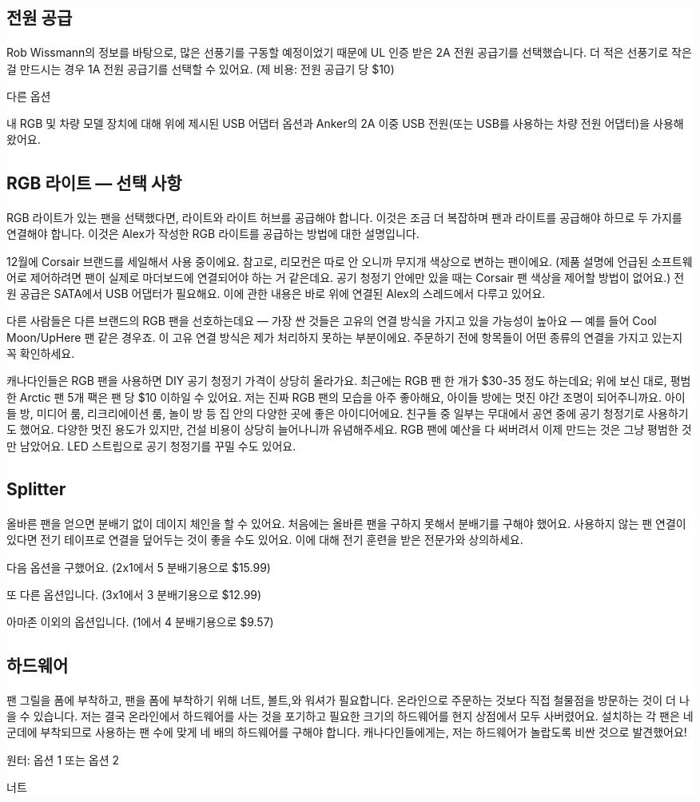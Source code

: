 ## 전원 공급

Rob Wissmann의 정보를 바탕으로, 많은 선풍기를 구동할 예정이었기 때문에 UL 인증 받은 2A 전원 공급기를 선택했습니다. 더 적은 선풍기로 작은 걸 만드시는 경우 1A 전원 공급기를 선택할 수 있어요. (제 비용: 전원 공급기 당 $10)

<div class="content-ad"></div>

다른 옵션

내 RGB 및 차량 모델 장치에 대해 위에 제시된 USB 어댑터 옵션과 Anker의 2A 이중 USB 전원(또는 USB를 사용하는 차량 전원 어댑터)을 사용해왔어요.

## RGB 라이트 — 선택 사항

RGB 라이트가 있는 팬을 선택했다면, 라이트와 라이트 허브를 공급해야 합니다. 이것은 조금 더 복잡하며 팬과 라이트를 공급해야 하므로 두 가지를 연결해야 합니다. 이것은 Alex가 작성한 RGB 라이트를 공급하는 방법에 대한 설명입니다.

<div class="content-ad"></div>

12월에 Corsair 브랜드를 세일해서 사용 중이에요. 참고로, 리모컨은 따로 안 오니까 무지개 색상으로 변하는 팬이에요. (제품 설명에 언급된 소프트웨어로 제어하려면 팬이 실제로 마더보드에 연결되어야 하는 거 같은데요. 공기 청정기 안에만 있을 때는 Corsair 팬 색상을 제어할 방법이 없어요.) 전원 공급은 SATA에서 USB 어댑터가 필요해요. 이에 관한 내용은 바로 위에 연결된 Alex의 스레드에서 다루고 있어요.

다른 사람들은 다른 브랜드의 RGB 팬을 선호하는데요 — 가장 싼 것들은 고유의 연결 방식을 가지고 있을 가능성이 높아요 — 예를 들어 Cool Moon/UpHere 팬 같은 경우죠. 이 고유 연결 방식은 제가 처리하지 못하는 부분이에요. 주문하기 전에 항목들이 어떤 종류의 연결을 가지고 있는지 꼭 확인하세요.

캐나다인들은 RGB 팬을 사용하면 DIY 공기 청정기 가격이 상당히 올라가요. 최근에는 RGB 팬 한 개가 $30-35 정도 하는데요; 위에 보신 대로, 평범한 Arctic 팬 5개 팩은 팬 당 $10 이하일 수 있어요. 저는 진짜 RGB 팬의 모습을 아주 좋아해요, 아이들 방에는 멋진 야간 조명이 되어주니까요. 아이들 방, 미디어 룸, 리크리에이션 룸, 놀이 방 등 집 안의 다양한 곳에 좋은 아이디어에요. 친구들 중 일부는 무대에서 공연 중에 공기 청정기로 사용하기도 했어요. 다양한 멋진 용도가 있지만, 건설 비용이 상당히 늘어나니까 유념해주세요. RGB 팬에 예산을 다 써버려서 이제 만드는 것은 그냥 평범한 것만 남았어요. LED 스트립으로 공기 청정기를 꾸밀 수도 있어요.

## Splitter

<div class="content-ad"></div>

올바른 팬을 얻으면 분배기 없이 데이지 체인을 할 수 있어요. 처음에는 올바른 팬을 구하지 못해서 분배기를 구해야 했어요. 사용하지 않는 팬 연결이 있다면 전기 테이프로 연결을 덮어두는 것이 좋을 수도 있어요. 이에 대해 전기 훈련을 받은 전문가와 상의하세요.

다음 옵션을 구했어요. (2x1에서 5 분배기용으로 $15.99)

또 다른 옵션입니다. (3x1에서 3 분배기용으로 $12.99)

아마존 이외의 옵션입니다. (1에서 4 분배기용으로 $9.57)

<div class="content-ad"></div>

## 하드웨어

팬 그릴을 폼에 부착하고, 팬을 폼에 부착하기 위해 너트, 볼트,와 워셔가 필요합니다. 온라인으로 주문하는 것보다 직접 철물점을 방문하는 것이 더 나을 수 있습니다. 저는 결국 온라인에서 하드웨어를 사는 것을 포기하고 필요한 크기의 하드웨어를 현지 상점에서 모두 사버렸어요. 설치하는 각 팬은 네 군데에 부착되므로 사용하는 팬 수에 맞게 네 배의 하드웨어를 구해야 합니다. 캐나다인들에게는, 저는 하드웨어가 놀랍도록 비싼 것으로 발견했어요!

원터: 옵션 1 또는 옵션 2

너트

<div class="content-ad"></div>
